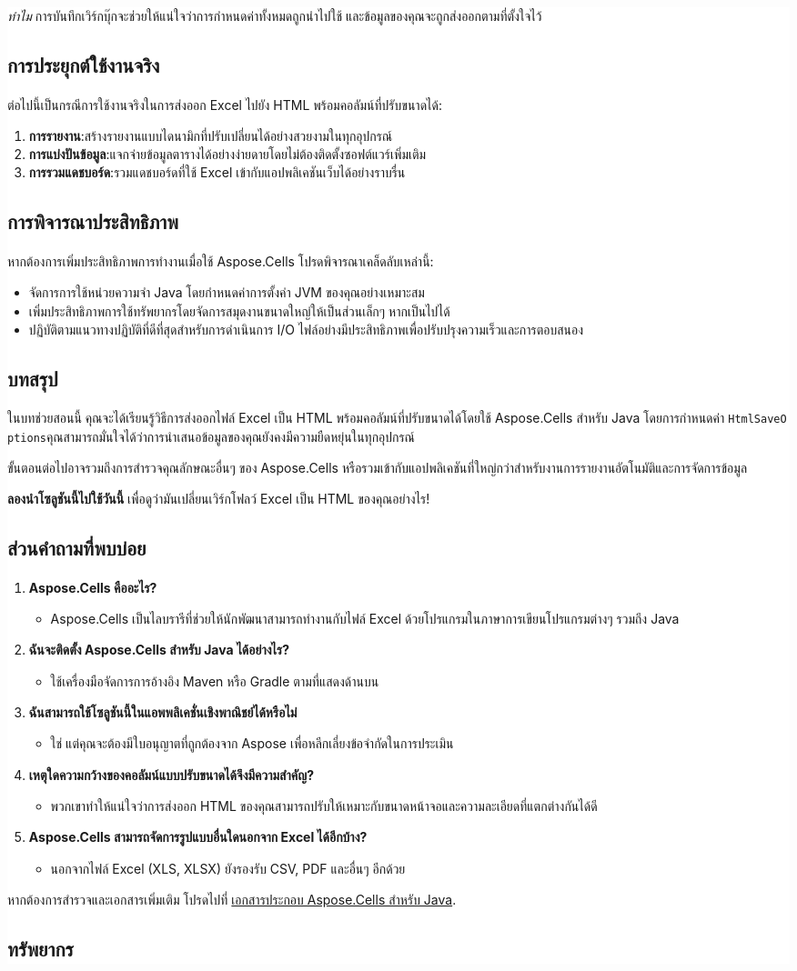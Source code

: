    *ทำไม* การบันทึกเวิร์กบุ๊กจะช่วยให้แน่ใจว่าการกำหนดค่าทั้งหมดถูกนำไปใช้ และข้อมูลของคุณจะถูกส่งออกตามที่ตั้งใจไว้

## การประยุกต์ใช้งานจริง

ต่อไปนี้เป็นกรณีการใช้งานจริงในการส่งออก Excel ไปยัง HTML พร้อมคอลัมน์ที่ปรับขนาดได้:

1. **การรายงาน**:สร้างรายงานแบบไดนามิกที่ปรับเปลี่ยนได้อย่างสวยงามในทุกอุปกรณ์
2. **การแบ่งปันข้อมูล**:แจกจ่ายข้อมูลตารางได้อย่างง่ายดายโดยไม่ต้องติดตั้งซอฟต์แวร์เพิ่มเติม
3. **การรวมแดชบอร์ด**:รวมแดชบอร์ดที่ใช้ Excel เข้ากับแอปพลิเคชันเว็บได้อย่างราบรื่น

## การพิจารณาประสิทธิภาพ

หากต้องการเพิ่มประสิทธิภาพการทำงานเมื่อใช้ Aspose.Cells โปรดพิจารณาเคล็ดลับเหล่านี้:

- จัดการการใช้หน่วยความจำ Java โดยกำหนดค่าการตั้งค่า JVM ของคุณอย่างเหมาะสม
- เพิ่มประสิทธิภาพการใช้ทรัพยากรโดยจัดการสมุดงานขนาดใหญ่ให้เป็นส่วนเล็กๆ หากเป็นไปได้
- ปฏิบัติตามแนวทางปฏิบัติที่ดีที่สุดสำหรับการดำเนินการ I/O ไฟล์อย่างมีประสิทธิภาพเพื่อปรับปรุงความเร็วและการตอบสนอง

## บทสรุป

ในบทช่วยสอนนี้ คุณจะได้เรียนรู้วิธีการส่งออกไฟล์ Excel เป็น HTML พร้อมคอลัมน์ที่ปรับขนาดได้โดยใช้ Aspose.Cells สำหรับ Java โดยการกำหนดค่า `HtmlSaveOptions`คุณสามารถมั่นใจได้ว่าการนำเสนอข้อมูลของคุณยังคงมีความยืดหยุ่นในทุกอุปกรณ์

ขั้นตอนต่อไปอาจรวมถึงการสำรวจคุณลักษณะอื่นๆ ของ Aspose.Cells หรือรวมเข้ากับแอปพลิเคชันที่ใหญ่กว่าสำหรับงานการรายงานอัตโนมัติและการจัดการข้อมูล

**ลองนำโซลูชันนี้ไปใช้วันนี้** เพื่อดูว่ามันเปลี่ยนเวิร์กโฟลว์ Excel เป็น HTML ของคุณอย่างไร!

## ส่วนคำถามที่พบบ่อย

1. **Aspose.Cells คืออะไร?**
   - Aspose.Cells เป็นไลบรารีที่ช่วยให้นักพัฒนาสามารถทำงานกับไฟล์ Excel ด้วยโปรแกรมในภาษาการเขียนโปรแกรมต่างๆ รวมถึง Java
   
2. **ฉันจะติดตั้ง Aspose.Cells สำหรับ Java ได้อย่างไร?**
   - ใช้เครื่องมือจัดการการอ้างอิง Maven หรือ Gradle ตามที่แสดงด้านบน

3. **ฉันสามารถใช้โซลูชันนี้ในแอพพลิเคชั่นเชิงพาณิชย์ได้หรือไม่**
   - ใช่ แต่คุณจะต้องมีใบอนุญาตที่ถูกต้องจาก Aspose เพื่อหลีกเลี่ยงข้อจำกัดในการประเมิน

4. **เหตุใดความกว้างของคอลัมน์แบบปรับขนาดได้จึงมีความสำคัญ?**
   - พวกเขาทำให้แน่ใจว่าการส่งออก HTML ของคุณสามารถปรับให้เหมาะกับขนาดหน้าจอและความละเอียดที่แตกต่างกันได้ดี

5. **Aspose.Cells สามารถจัดการรูปแบบอื่นใดนอกจาก Excel ได้อีกบ้าง?**
   - นอกจากไฟล์ Excel (XLS, XLSX) ยังรองรับ CSV, PDF และอื่นๆ อีกด้วย

หากต้องการสำรวจและเอกสารเพิ่มเติม โปรดไปที่ [เอกสารประกอบ Aspose.Cells สำหรับ Java](https://reference-aspose.com/cells/java/).

## ทรัพยากร
